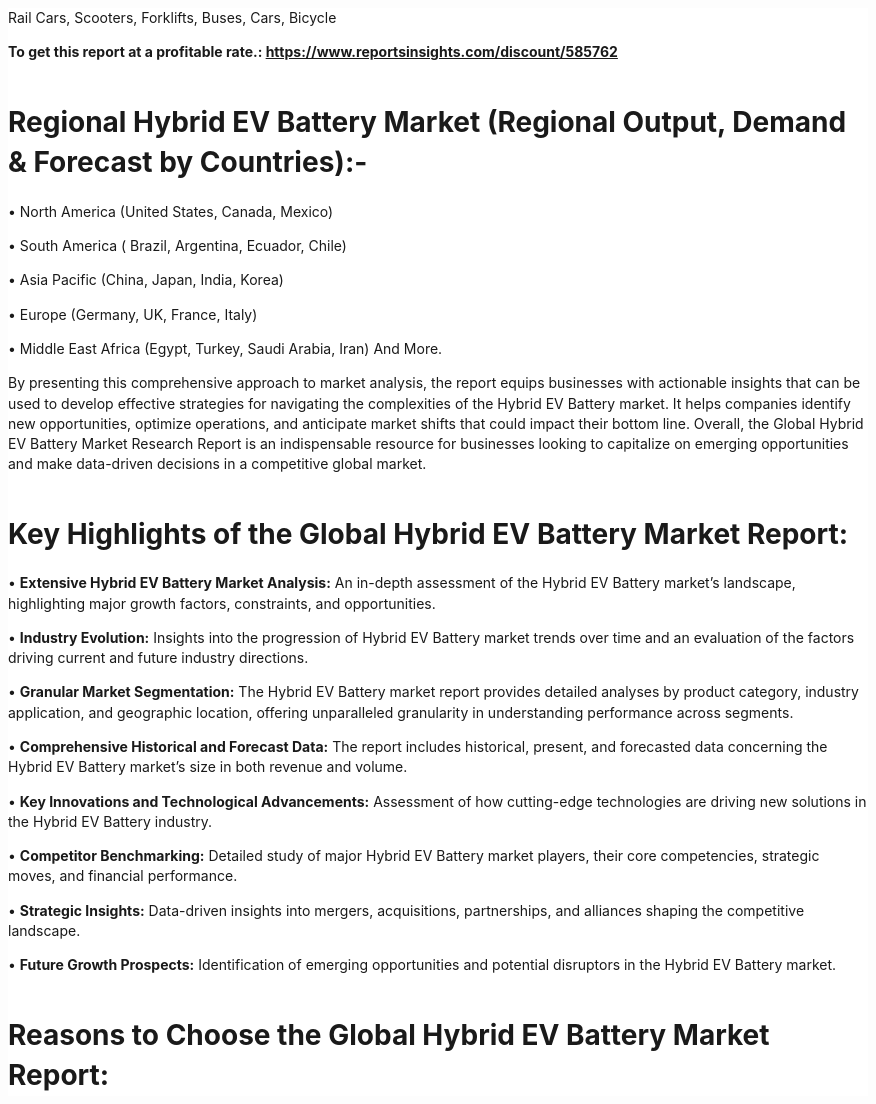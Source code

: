 Rail Cars, Scooters, Forklifts, Buses, Cars, Bicycle

<strong>To get this report at a profitable rate.: <a href=https://www.reportsinsights.com/discount/585762>https://www.reportsinsights.com/discount/585762</a></strong></font>

# <strong>Regional Hybrid EV Battery Market (Regional Output, Demand &amp; Forecast by Countries):-</strong>

• North America (United States, Canada, Mexico)

• South America ( Brazil, Argentina, Ecuador, Chile)

• Asia Pacific (China, Japan, India, Korea)

• Europe (Germany, UK, France, Italy)

• Middle East Africa (Egypt, Turkey, Saudi Arabia, Iran) And More.

By presenting this comprehensive approach to market analysis, the report equips businesses with actionable insights that can be used to develop effective strategies for navigating the complexities of the Hybrid EV Battery market. It helps companies identify new opportunities, optimize operations, and anticipate market shifts that could impact their bottom line. Overall, the Global Hybrid EV Battery Market Research Report is an indispensable resource for businesses looking to capitalize on emerging opportunities and make data-driven decisions in a competitive global market.

# <strong>Key Highlights of the Global Hybrid EV Battery Market Report:</strong>

• <strong>Extensive Hybrid EV Battery Market Analysis:</strong> An in-depth assessment of the Hybrid EV Battery market’s landscape, highlighting major growth factors, constraints, and opportunities.

• <strong>Industry Evolution:</strong> Insights into the progression of Hybrid EV Battery market trends over time and an evaluation of the factors driving current and future industry directions.

• <strong>Granular Market Segmentation:</strong> The Hybrid EV Battery market report provides detailed analyses by product category, industry application, and geographic location, offering unparalleled granularity in understanding performance across segments.

• <strong>Comprehensive Historical and Forecast Data:</strong> The report includes historical, present, and forecasted data concerning the Hybrid EV Battery market’s size in both revenue and volume.

• <strong>Key Innovations and Technological Advancements:</strong> Assessment of how cutting-edge technologies are driving new solutions in the Hybrid EV Battery industry.

• <strong>Competitor Benchmarking:</strong> Detailed study of major Hybrid EV Battery market players, their core competencies, strategic moves, and financial performance.

• <strong>Strategic Insights:</strong> Data-driven insights into mergers, acquisitions, partnerships, and alliances shaping the competitive landscape.

• <strong>Future Growth Prospects:</strong> Identification of emerging opportunities and potential disruptors in the Hybrid EV Battery market.

# <strong>Reasons to Choose the Global Hybrid EV Battery Market Report:</strong>
